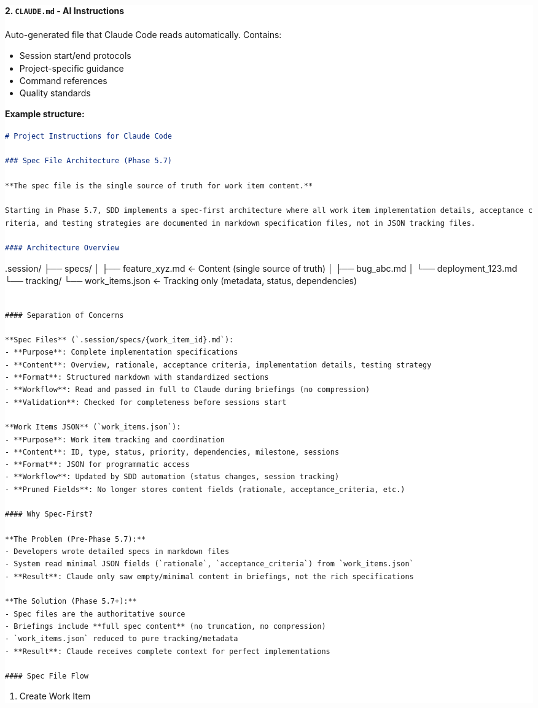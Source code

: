 #### 2. `CLAUDE.md` - AI Instructions

Auto-generated file that Claude Code reads automatically. Contains:
- Session start/end protocols
- Project-specific guidance
- Command references
- Quality standards

**Example structure:**
```markdown
# Project Instructions for Claude Code

### Spec File Architecture (Phase 5.7)

**The spec file is the single source of truth for work item content.**

Starting in Phase 5.7, SDD implements a spec-first architecture where all work item implementation details, acceptance criteria, and testing strategies are documented in markdown specification files, not in JSON tracking files.

#### Architecture Overview

```
.session/
├── specs/
│   ├── feature_xyz.md           ← Content (single source of truth)
│   ├── bug_abc.md
│   └── deployment_123.md
└── tracking/
    └── work_items.json           ← Tracking only (metadata, status, dependencies)
```

#### Separation of Concerns

**Spec Files** (`.session/specs/{work_item_id}.md`):
- **Purpose**: Complete implementation specifications
- **Content**: Overview, rationale, acceptance criteria, implementation details, testing strategy
- **Format**: Structured markdown with standardized sections
- **Workflow**: Read and passed in full to Claude during briefings (no compression)
- **Validation**: Checked for completeness before sessions start

**Work Items JSON** (`work_items.json`):
- **Purpose**: Work item tracking and coordination
- **Content**: ID, type, status, priority, dependencies, milestone, sessions
- **Format**: JSON for programmatic access
- **Workflow**: Updated by SDD automation (status changes, session tracking)
- **Pruned Fields**: No longer stores content fields (rationale, acceptance_criteria, etc.)

#### Why Spec-First?

**The Problem (Pre-Phase 5.7):**
- Developers wrote detailed specs in markdown files
- System read minimal JSON fields (`rationale`, `acceptance_criteria`) from `work_items.json`
- **Result**: Claude only saw empty/minimal content in briefings, not the rich specifications

**The Solution (Phase 5.7+):**
- Spec files are the authoritative source
- Briefings include **full spec content** (no truncation, no compression)
- `work_items.json` reduced to pure tracking/metadata
- **Result**: Claude receives complete context for perfect implementations

#### Spec File Flow

```
1. Create Work Item